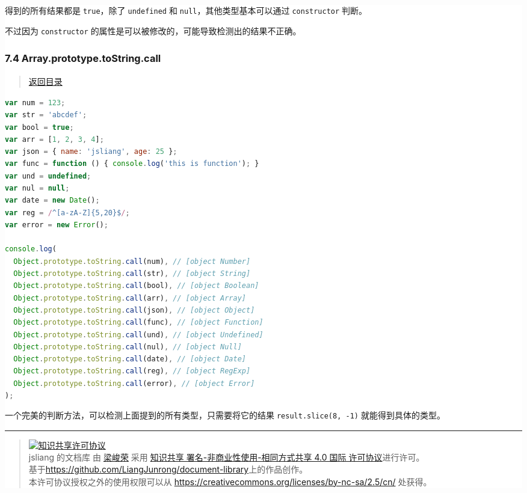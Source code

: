 得到的所有结果都是 `true`，除了 `undefined` 和 `null`，其他类型基本可以通过 `constructor` 判断。

不过因为 `constructor` 的属性是可以被修改的，可能导致检测出的结果不正确。

### <a name="chapter-seven-four" id="chapter-seven-four"></a>7.4 Array.prototype.toString.call

> [返回目录](#chapter-one)

```js
var num = 123;
var str = 'abcdef';
var bool = true;
var arr = [1, 2, 3, 4];
var json = { name: 'jsliang', age: 25 };
var func = function () { console.log('this is function'); }
var und = undefined;
var nul = null;
var date = new Date();
var reg = /^[a-zA-Z]{5,20}$/;
var error = new Error();

console.log(
  Object.prototype.toString.call(num), // [object Number]
  Object.prototype.toString.call(str), // [object String]
  Object.prototype.toString.call(bool), // [object Boolean]
  Object.prototype.toString.call(arr), // [object Array]
  Object.prototype.toString.call(json), // [object Object]
  Object.prototype.toString.call(func), // [object Function]
  Object.prototype.toString.call(und), // [object Undefined]
  Object.prototype.toString.call(nul), // [object Null]
  Object.prototype.toString.call(date), // [object Date]
  Object.prototype.toString.call(reg), // [object RegExp]
  Object.prototype.toString.call(error), // [object Error]
);
```

一个完美的判断方法，可以检测上面提到的所有类型，只需要将它的结果 `result.slice(8, -1)` 就能得到具体的类型。

---

> <a rel="license" href="http://creativecommons.org/licenses/by-nc-sa/4.0/"><img alt="知识共享许可协议" style="border-width:0" src="https://i.creativecommons.org/l/by-nc-sa/4.0/88x31.png" /></a><br /><span xmlns:dct="http://purl.org/dc/terms/" property="dct:title">jsliang 的文档库</span> 由 <a xmlns:cc="http://creativecommons.org/ns#" href="https://github.com/LiangJunrong/document-library" property="cc:attributionName" rel="cc:attributionURL">梁峻荣</a> 采用 <a rel="license" href="http://creativecommons.org/licenses/by-nc-sa/4.0/">知识共享 署名-非商业性使用-相同方式共享 4.0 国际 许可协议</a>进行许可。<br />基于<a xmlns:dct="http://purl.org/dc/terms/" href="https://github.com/LiangJunrong/document-library" rel="dct:source">https://github.com/LiangJunrong/document-library</a>上的作品创作。<br />本许可协议授权之外的使用权限可以从 <a xmlns:cc="http://creativecommons.org/ns#" href="https://creativecommons.org/licenses/by-nc-sa/2.5/cn/" rel="cc:morePermissions">https://creativecommons.org/licenses/by-nc-sa/2.5/cn/</a> 处获得。